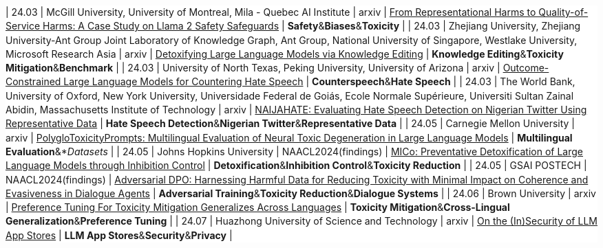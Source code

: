 | 24.03 |                                                           McGill University, University of Montreal, Mila - Quebec AI Institute                                                            |             arxiv              |                                                       [From Representational Harms to Quality-of-Service Harms: A Case Study on Llama 2 Safety Safeguards](https://arxiv.org/abs/2403.13213)                                                       |                                                    **Safety**&**Biases**&**Toxicity**                                                    |
| 24.03 |     Zhejiang University, Zhejiang University-Ant Group Joint Laboratory of Knowledge Graph, Ant Group, National University of Singapore, Westlake University, Microsoft Research Asia      |             arxiv              |                                                                            [Detoxifying Large Language Models via Knowledge Editing](https://arxiv.org/abs/2403.14472)                                                                             |                                       **Knowledge Editing**&**Toxicity Mitigation**&**Benchmark**                                        |
| 24.03 |                                                            University of North Texas, Peking University, University of Arizona                                                             |             arxiv              |                                                                      [Outcome-Constrained Large Language Models for Countering Hate Speech](https://arxiv.org/abs/2403.17146)                                                                      |                                                    **Counterspeech**&**Hate Speech**                                                     |
| 24.03 | The World Bank, University of Oxford, New York University, Universidade Federal de Goiás, Ecole Normale Supérieure, Universiti Sultan Zainal Abidin, Massachusetts Institute of Technology |             arxiv              |                                                           [NAIJAHATE: Evaluating Hate Speech Detection on Nigerian Twitter Using Representative Data](https://arxiv.org/abs/2403.19260)                                                            |                                  **Hate Speech Detection**&**Nigerian Twitter**&**Representative Data**                                  |
| 24.05 |                                                                                 Carnegie Mellon University                                                                                 |             arxiv              |                                                     [PolygloToxicityPrompts: Multilingual Evaluation of Neural Toxic Degeneration in Large Language Models](https://arxiv.org/abs/2405.09373)                                                      |                                                 **Multilingual Evaluation**&**Datasets*                                                  |
| 24.05 |                                                                                  Johns Hopkins University                                                                                  |      NAACL2024(findings)       | [MICo: Preventative Detoxification of Large Language Models through Inhibition Control](https://assets.amazon.science/e7/94/facc166449eba31223cbc88614a9/mico-preventative-detoxification-of-large-language-models-through-inhibition-control.pdf) |                                     **Detoxification**&**Inhibition Control**&**Toxicity Reduction**                                     |
| 24.05 |                                                                                        GSAI POSTECH                                                                                        |      NAACL2024(findings)       |                                       [Adversarial DPO: Harnessing Harmful Data for Reducing Toxicity with Minimal Impact on Coherence and Evasiveness in Dialogue Agents](https://arxiv.org/abs/2405.12900)                                       |                                   **Adversarial Training**&**Toxicity Reduction**&**Dialogue Systems**                                   |
| 24.06 |                                                                                      Brown University                                                                                      |             arxiv              |                                                                     [Preference Tuning For Toxicity Mitigation Generalizes Across Languages](https://arxiv.org/abs/2406.16235)                                                                     |                              **Toxicity Mitigation**&**Cross-Lingual Generalization**&**Preference Tuning**                              |
| 24.07 |                                                                       Huazhong University of Science and Technology                                                                        |             arxiv              |                                                                                     [On the (In)Security of LLM App Stores](https://arxiv.org/abs/2407.08422)                                                                                      |                                               **LLM App Stores**&**Security**&**Privacy**                                                |